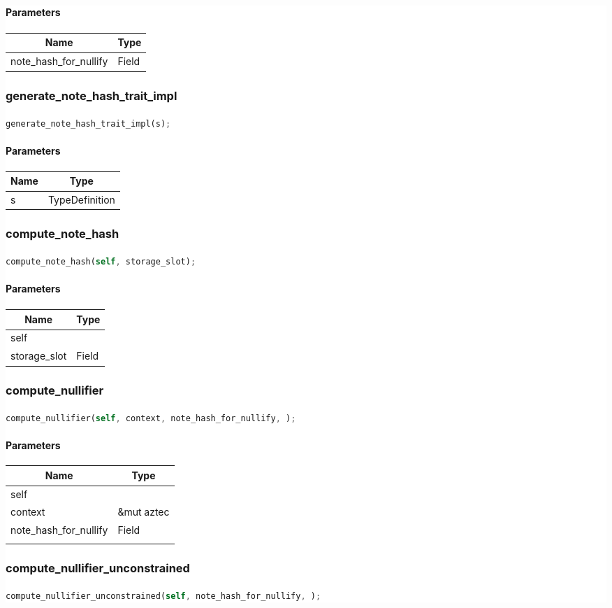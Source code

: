 #### Parameters
| Name | Type |
| --- | --- |
| note_hash_for_nullify | Field |

### generate_note_hash_trait_impl

```rust
generate_note_hash_trait_impl(s);
```

#### Parameters
| Name | Type |
| --- | --- |
| s | TypeDefinition |

### compute_note_hash

```rust
compute_note_hash(self, storage_slot);
```

#### Parameters
| Name | Type |
| --- | --- |
| self |  |
| storage_slot | Field |

### compute_nullifier

```rust
compute_nullifier(self, context, note_hash_for_nullify, );
```

#### Parameters
| Name | Type |
| --- | --- |
| self |  |
| context | &mut aztec |
| note_hash_for_nullify | Field |
|  |  |

### compute_nullifier_unconstrained

```rust
compute_nullifier_unconstrained(self, note_hash_for_nullify, );
```
